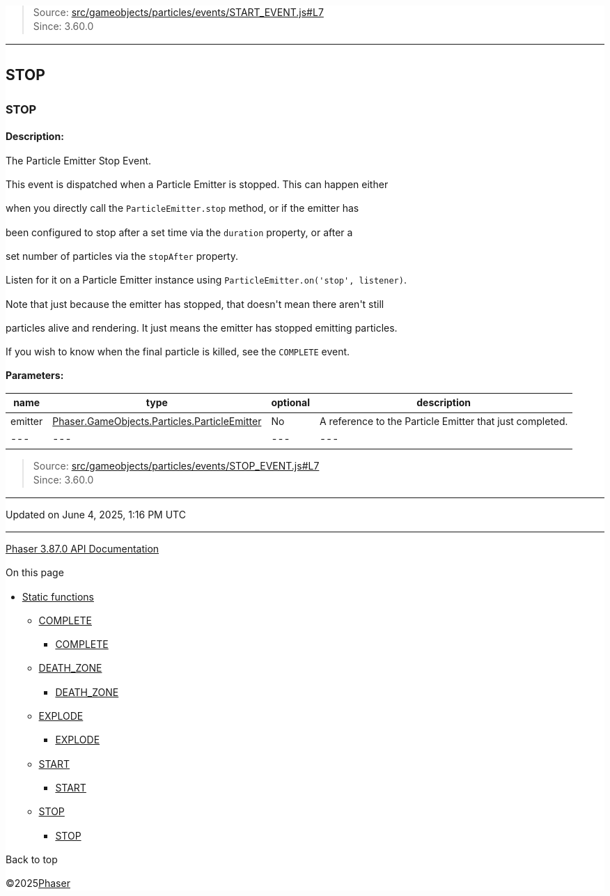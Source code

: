 > Source: [src/gameobjects/particles/events/START\_EVENT.js#L7](https://github.com/phaserjs/phaser/blob/v3.87.0/src/gameobjects/particles/events/START_EVENT.js#L7)  
> Since: 3.60.0

---

## STOP

### STOP

**Description:**

The Particle Emitter Stop Event.

This event is dispatched when a Particle Emitter is stopped. This can happen either

when you directly call the `ParticleEmitter.stop` method, or if the emitter has

been configured to stop after a set time via the `duration` property, or after a

set number of particles via the `stopAfter` property.

Listen for it on a Particle Emitter instance using `ParticleEmitter.on('stop', listener)`.

Note that just because the emitter has stopped, that doesn't mean there aren't still

particles alive and rendering. It just means the emitter has stopped emitting particles.

If you wish to know when the final particle is killed, see the `COMPLETE` event.

**Parameters:**

| name | type | optional | description |
| --- | --- | --- | --- |
| emitter | [Phaser.GameObjects.Particles.ParticleEmitter](../class/gameobjects-particles-particleemitter.md) | No | A reference to the Particle Emitter that just completed. |
| --- | --- | --- | --- |

> Source: [src/gameobjects/particles/events/STOP\_EVENT.js#L7](https://github.com/phaserjs/phaser/blob/v3.87.0/src/gameobjects/particles/events/STOP_EVENT.js#L7)  
> Since: 3.60.0

---

Updated on June 4, 2025, 1:16 PM UTC

---

[Phaser 3.87.0 API Documentation](../../index.md)

On this page

* [Static functions](#static-functions)

  + [COMPLETE](#complete)

    - [COMPLETE](#complete-1)
  + [DEATH\_ZONE](#death_zone)

    - [DEATH\_ZONE](#death_zone-1)
  + [EXPLODE](#explode)

    - [EXPLODE](#explode-1)
  + [START](#start)

    - [START](#start-1)
  + [STOP](#stop)

    - [STOP](#stop-1)

Back to top

©2025[Phaser](https://docs.phaser.io)